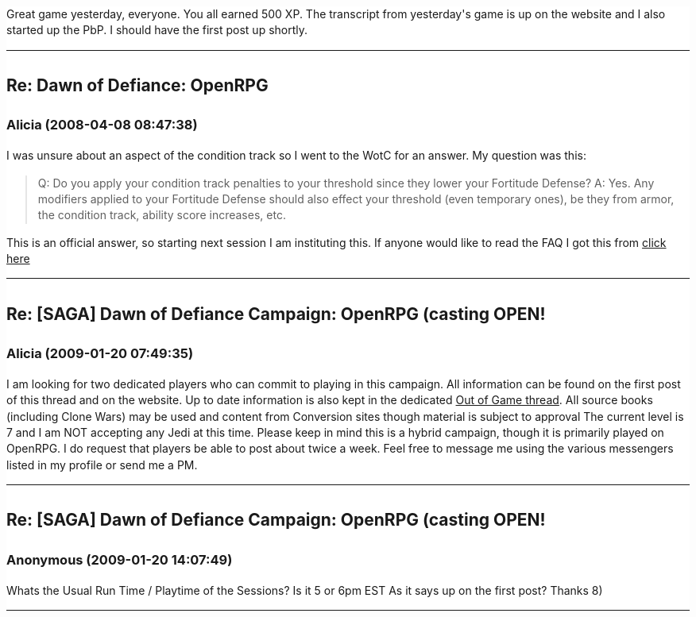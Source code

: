 Great game yesterday, everyone. You all earned 500 XP.
The transcript from yesterday's game is up on the website and I also started up the PbP. I should have the first post up shortly.

---

## Re: Dawn of Defiance: OpenRPG

### **Alicia** (2008-04-08 08:47:38)

I was unsure about an aspect of the condition track so I went to the WotC for an answer. My question was this:
> Q: Do you apply your condition track penalties to your threshold since they lower your Fortitude Defense?
> A: Yes. Any modifiers applied to your Fortitude Defense should also effect your threshold (even temporary ones), be they from armor, the condition track, ability score increases, etc.

This is an official answer, so starting next session I am instituting this.
If anyone would like to read the FAQ I got this from [click here](http://forums.gleemax.com/showthread.php?t=865406 "http://forums.gleemax.com/showthread.php?t=865406")

---

## Re: [SAGA] Dawn of Defiance Campaign: OpenRPG (casting OPEN!

### **Alicia** (2009-01-20 07:49:35)

I am looking for two dedicated players who can commit to playing in this campaign.
All information can be found on the first post of this thread and on the website. Up to date information is also kept in the dedicated [Out of Game thread](http://galacticcampaigns.com/smf/http://galacticcampaigns.com//viewforum.php?f=4.0 "http://galacticcampaigns.com/smf/http://galacticcampaigns.com//viewforum.php?f=4.0").
All source books (including Clone Wars) may be used and content from Conversion sites though material is subject to approval
The current level is 7 and I am NOT accepting any Jedi at this time.
Please keep in mind this is a hybrid campaign, though it is primarily played on OpenRPG. I do request that players be able to post about twice a week.
Feel free to message me using the various messengers listed in my profile or send me a PM.

---

## Re: [SAGA] Dawn of Defiance Campaign: OpenRPG (casting OPEN!

### **Anonymous** (2009-01-20 14:07:49)

Whats the Usual Run Time / Playtime of the Sessions?
Is it 5 or 6pm EST As it says up on the first post?
Thanks 8)

---